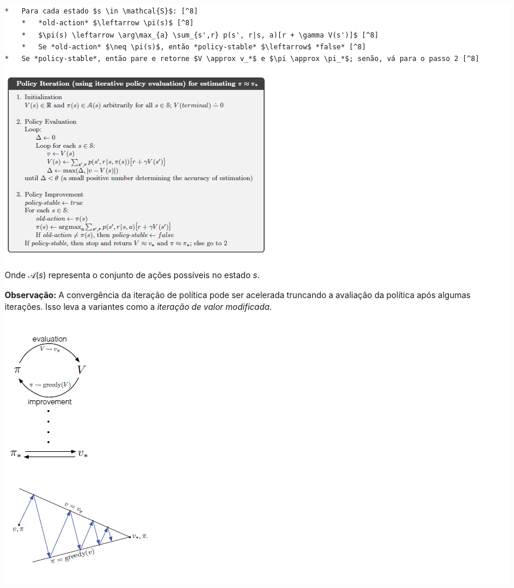     *   Para cada estado $s \in \mathcal{S}$: [^8]
        *   *old-action* $\leftarrow \pi(s)$ [^8]
        *   $\pi(s) \leftarrow \arg\max_{a} \sum_{s',r} p(s', r|s, a)[r + \gamma V(s')]$ [^8]
        *   Se *old-action* $\neq \pi(s)$, então *policy-stable* $\leftarrow$ *false* [^8]
    *   Se *policy-stable*, então pare e retorne $V \approx v_*$ e $\pi \approx \pi_*$; senão, vá para o passo 2 [^8]



![Policy Iteration algorithm: iterative process of policy evaluation and improvement for optimal policy estimation.](./../images/image3.png)

Onde $\mathcal{A}(s)$ representa o conjunto de ações possíveis no estado $s$.

**Observação:** A convergência da iteração de política pode ser acelerada truncando a avaliação da política após algumas iterações. Isso leva a variantes como a *iteração de valor modificada*.





![Diagrama da iteração da política generalizada (GPI) mostrando o ciclo entre avaliação e melhoria da política.](./../images/image2.png)





![Diagrama representando a interação entre avaliação e melhoria de políticas na iteração da política generalizada (GPI).](./../images/image6.png)


[^1]: Sutton, R. S., & Barto, A. G. (2018). *Reinforcement learning: An introduction*. MIT press.
[^4]: Policy Improvement, page 77
[^5]: Policy Improvement, page 78
[^6]: Policy Improvement, page 78
[^7]: Policy Improvement, page 79
[^8]: Policy Iteration, page 80
[^9]: Policy Improvement, page 79
[^10]: Generalized Policy Iteration, page 86